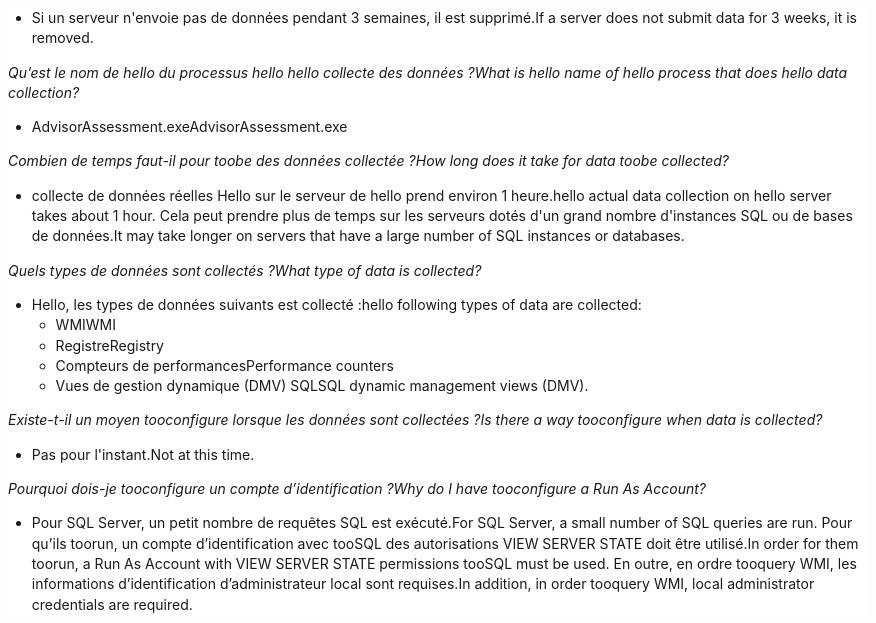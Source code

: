* <span data-ttu-id="3a0fb-238">Si un serveur n'envoie pas de données pendant 3 semaines, il est supprimé.</span><span class="sxs-lookup"><span data-stu-id="3a0fb-238">If a server does not submit data for 3 weeks, it is removed.</span></span>

<span data-ttu-id="3a0fb-239">*Qu’est le nom de hello du processus hello hello collecte des données ?*</span><span class="sxs-lookup"><span data-stu-id="3a0fb-239">*What is hello name of hello process that does hello data collection?*</span></span>

* <span data-ttu-id="3a0fb-240">AdvisorAssessment.exe</span><span class="sxs-lookup"><span data-stu-id="3a0fb-240">AdvisorAssessment.exe</span></span>

<span data-ttu-id="3a0fb-241">*Combien de temps faut-il pour toobe des données collectée ?*</span><span class="sxs-lookup"><span data-stu-id="3a0fb-241">*How long does it take for data toobe collected?*</span></span>

* <span data-ttu-id="3a0fb-242">collecte de données réelles Hello sur le serveur de hello prend environ 1 heure.</span><span class="sxs-lookup"><span data-stu-id="3a0fb-242">hello actual data collection on hello server takes about 1 hour.</span></span> <span data-ttu-id="3a0fb-243">Cela peut prendre plus de temps sur les serveurs dotés d'un grand nombre d'instances SQL ou de bases de données.</span><span class="sxs-lookup"><span data-stu-id="3a0fb-243">It may take longer on servers that have a large number of SQL instances or databases.</span></span>

<span data-ttu-id="3a0fb-244">*Quels types de données sont collectés ?*</span><span class="sxs-lookup"><span data-stu-id="3a0fb-244">*What type of data is collected?*</span></span>

* <span data-ttu-id="3a0fb-245">Hello, les types de données suivants est collecté :</span><span class="sxs-lookup"><span data-stu-id="3a0fb-245">hello following types of data are collected:</span></span>
  * <span data-ttu-id="3a0fb-246">WMI</span><span class="sxs-lookup"><span data-stu-id="3a0fb-246">WMI</span></span>
  * <span data-ttu-id="3a0fb-247">Registre</span><span class="sxs-lookup"><span data-stu-id="3a0fb-247">Registry</span></span>
  * <span data-ttu-id="3a0fb-248">Compteurs de performances</span><span class="sxs-lookup"><span data-stu-id="3a0fb-248">Performance counters</span></span>
  * <span data-ttu-id="3a0fb-249">Vues de gestion dynamique (DMV) SQL</span><span class="sxs-lookup"><span data-stu-id="3a0fb-249">SQL dynamic management views (DMV).</span></span>

<span data-ttu-id="3a0fb-250">*Existe-t-il un moyen tooconfigure lorsque les données sont collectées ?*</span><span class="sxs-lookup"><span data-stu-id="3a0fb-250">*Is there a way tooconfigure when data is collected?*</span></span>

* <span data-ttu-id="3a0fb-251">Pas pour l'instant.</span><span class="sxs-lookup"><span data-stu-id="3a0fb-251">Not at this time.</span></span>

<span data-ttu-id="3a0fb-252">*Pourquoi dois-je tooconfigure un compte d’identification ?*</span><span class="sxs-lookup"><span data-stu-id="3a0fb-252">*Why do I have tooconfigure a Run As Account?*</span></span>

* <span data-ttu-id="3a0fb-253">Pour SQL Server, un petit nombre de requêtes SQL est exécuté.</span><span class="sxs-lookup"><span data-stu-id="3a0fb-253">For SQL Server, a small number of SQL queries are run.</span></span> <span data-ttu-id="3a0fb-254">Pour qu’ils toorun, un compte d’identification avec tooSQL des autorisations VIEW SERVER STATE doit être utilisé.</span><span class="sxs-lookup"><span data-stu-id="3a0fb-254">In order for them toorun, a Run As Account with VIEW SERVER STATE permissions tooSQL must be used.</span></span>  <span data-ttu-id="3a0fb-255">En outre, en ordre tooquery WMI, les informations d’identification d’administrateur local sont requises.</span><span class="sxs-lookup"><span data-stu-id="3a0fb-255">In addition, in order tooquery WMI, local administrator credentials are required.</span></span>
